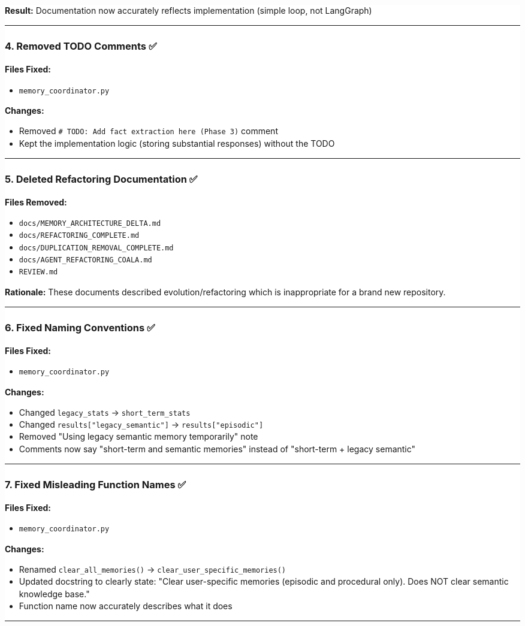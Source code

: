 **Result:** Documentation now accurately reflects implementation (simple loop, not LangGraph)

---

### 4. **Removed TODO Comments** ✅

**Files Fixed:**
- `memory_coordinator.py`

**Changes:**
- Removed `# TODO: Add fact extraction here (Phase 3)` comment
- Kept the implementation logic (storing substantial responses) without the TODO

---

### 5. **Deleted Refactoring Documentation** ✅

**Files Removed:**
- `docs/MEMORY_ARCHITECTURE_DELTA.md`
- `docs/REFACTORING_COMPLETE.md`
- `docs/DUPLICATION_REMOVAL_COMPLETE.md`
- `docs/AGENT_REFACTORING_COALA.md`
- `REVIEW.md`

**Rationale:** These documents described evolution/refactoring which is inappropriate for a brand new repository.

---

### 6. **Fixed Naming Conventions** ✅

**Files Fixed:**
- `memory_coordinator.py`

**Changes:**
- Changed `legacy_stats` → `short_term_stats`
- Changed `results["legacy_semantic"]` → `results["episodic"]`
- Removed "Using legacy semantic memory temporarily" note
- Comments now say "short-term and semantic memories" instead of "short-term + legacy semantic"

---

### 7. **Fixed Misleading Function Names** ✅

**Files Fixed:**
- `memory_coordinator.py`

**Changes:**
- Renamed `clear_all_memories()` → `clear_user_specific_memories()`
- Updated docstring to clearly state: "Clear user-specific memories (episodic and procedural only). Does NOT clear semantic knowledge base."
- Function name now accurately describes what it does

---
